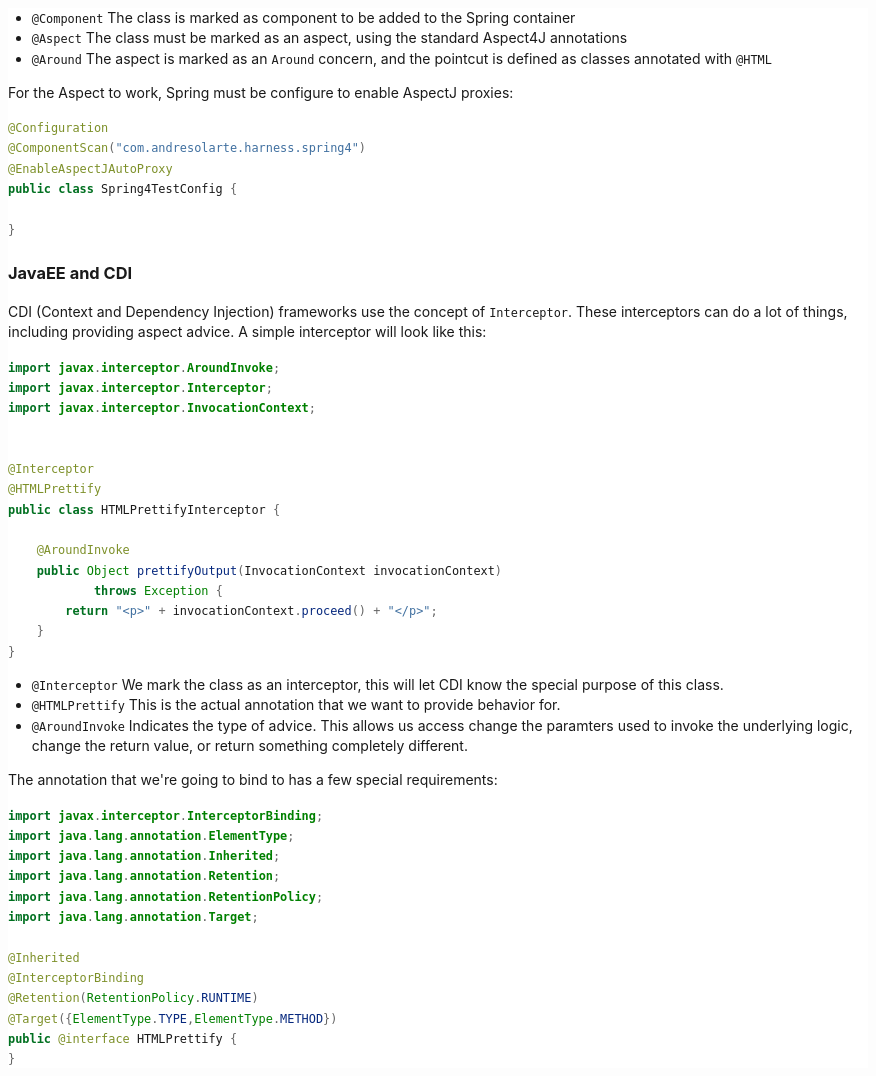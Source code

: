 * `@Component` The class is marked as component to be added to the Spring container
* `@Aspect` The class must be marked as an aspect, using the standard Aspect4J annotations
* `@Around` The aspect is marked as an `Around` concern, and the pointcut is defined as classes annotated with `@HTML`

For the Aspect to work, Spring must be configure to enable AspectJ proxies:

~~~java
@Configuration
@ComponentScan("com.andresolarte.harness.spring4")
@EnableAspectJAutoProxy
public class Spring4TestConfig {

}
~~~

### JavaEE and CDI

CDI (Context and Dependency Injection) frameworks use the concept of `Interceptor`. 
These interceptors can do a lot of things, including providing aspect advice. 
A simple interceptor will look like this:

~~~java
import javax.interceptor.AroundInvoke;
import javax.interceptor.Interceptor;
import javax.interceptor.InvocationContext;


@Interceptor
@HTMLPrettify
public class HTMLPrettifyInterceptor {

    @AroundInvoke
    public Object prettifyOutput(InvocationContext invocationContext)
            throws Exception {
        return "<p>" + invocationContext.proceed() + "</p>";       
    }
}
~~~

* `@Interceptor` We mark the class as an interceptor, this will let CDI know the special purpose of this class.
* `@HTMLPrettify` This is the actual annotation that we want to provide behavior for. 
* `@AroundInvoke` Indicates the type of advice. This allows us access change the paramters used to invoke the underlying logic, change the return value, or return something completely different.

The annotation that we're going to bind to has a few special requirements:

~~~java
import javax.interceptor.InterceptorBinding;
import java.lang.annotation.ElementType;
import java.lang.annotation.Inherited;
import java.lang.annotation.Retention;
import java.lang.annotation.RetentionPolicy;
import java.lang.annotation.Target;

@Inherited
@InterceptorBinding
@Retention(RetentionPolicy.RUNTIME)
@Target({ElementType.TYPE,ElementType.METHOD})
public @interface HTMLPrettify {
}
~~~
